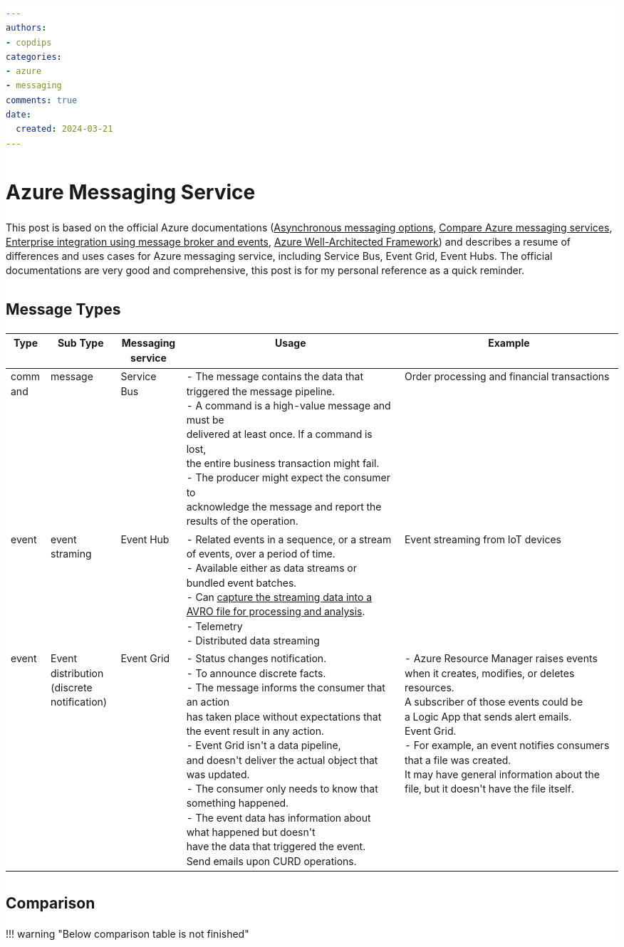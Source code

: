 ```yaml
---
authors:
- copdips
categories:
- azure
- messaging
comments: true
date:
  created: 2024-03-21
---
```

# Azure Messaging Service

This post is based on the official Azure documentations ([Asynchronous messaging options](https://learn.microsoft.com/en-us/azure/architecture/guide/technology-choices/messaging), [Compare Azure messaging services](https://learn.microsoft.com/en-us/azure/service-bus-messaging/compare-messaging-services#comparison-of-services), [Enterprise integration using message broker and events](https://learn.microsoft.com/en-us/azure/architecture/example-scenario/integration/queues-events), [Azure Well-Architected Framework](https://learn.microsoft.com/en-us/azure/well-architected/)) and describes a resume of differences and uses cases for Azure messaging service, including Service Bus, Event Grid, Event Hubs. The official documentations are very good and comprehensive, this post is for my personal reference as a quick reminder.



## Message Types

| Type    | Sub Type                                       | Messaging service | Usage                                                                                                                                                                                                                                                                                                                                                                                                                                                                                                                        | Example                                                                                                                                                                                                                                                                                                                                                      |
| ------- | ---------------------------------------------- | ----------------- | ---------------------------------------------------------------------------------------------------------------------------------------------------------------------------------------------------------------------------------------------------------------------------------------------------------------------------------------------------------------------------------------------------------------------------------------------------------------------------------------------------------------------------- | ------------------------------------------------------------------------------------------------------------------------------------------------------------------------------------------------------------------------------------------------------------------------------------------------------------------------------------------------------------ |
| command | message                                        | Service Bus       | - The message contains the data that triggered the message pipeline.<br>- A command is a high-value message and must be<br>delivered at least once. If a command is lost, <br>the entire business transaction might fail. <br>- The producer might expect the consumer to <br>acknowledge the message and report the results of the operation.                                                                                                                                                                               | Order processing and financial transactions                                                                                                                                                                                                                                                                                                                  |
| event   | event straming                                 | Event Hub         | - Related events in a sequence, or a stream of events, over a period of time.<br>- Available either as data streams or bundled event batches.<br>- Can [capture the streaming data into a AVRO file for processing and analysis](https://learn.microsoft.com/en-us/azure/event-grid/event-hubs-integration).<br>- Telemetry<br>- Distributed data streaming                                                                                                                                                                  | Event streaming from IoT devices                                                                                                                                                                                                                                                                                                                             |
| event   | Event distribution<br> (discrete notification) | Event Grid        | - Status changes notification.<br>- To announce discrete facts.<br>- The message informs the consumer that an action<br>has taken place without expectations that<br>the event result in any action.<br>- Event Grid isn't a data pipeline, <br>and doesn't deliver the actual object that was updated.<br>- The consumer only needs to know that something happened. <br>- The event data has information about what happened but doesn't <br>have the data that triggered the event.<br> Send emails upon CURD operations. | - Azure Resource Manager raises events<br>when it creates, modifies, or deletes resources. <br>A subscriber of those events could be <br>a Logic App that sends alert emails.<br>Event Grid.<br>- For example, an event notifies consumers that a file was created. <br>It may have general information about the file, but it doesn't have the file itself. |

## Comparison

!!! warning "Below comparison table is not finished"
